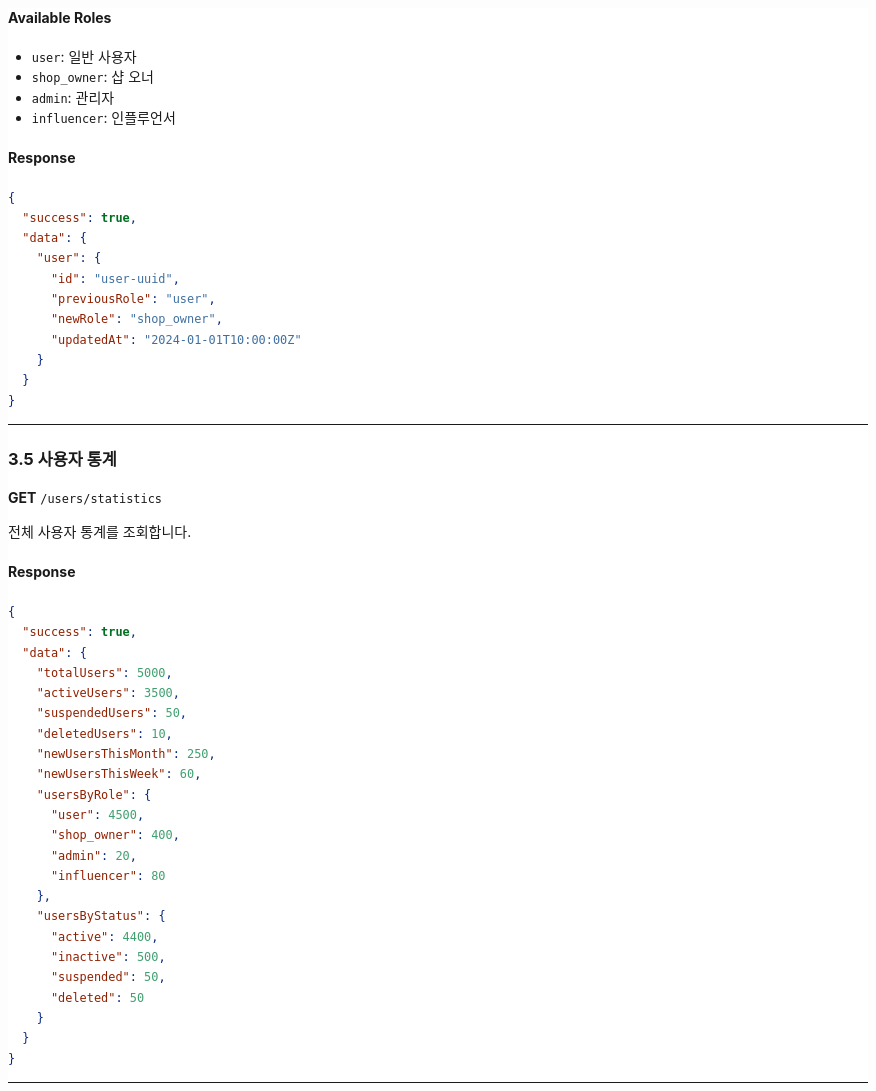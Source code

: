 #### Available Roles
- `user`: 일반 사용자
- `shop_owner`: 샵 오너
- `admin`: 관리자
- `influencer`: 인플루언서

#### Response
```json
{
  "success": true,
  "data": {
    "user": {
      "id": "user-uuid",
      "previousRole": "user",
      "newRole": "shop_owner",
      "updatedAt": "2024-01-01T10:00:00Z"
    }
  }
}
```

---

### 3.5 사용자 통계
**GET** `/users/statistics`

전체 사용자 통계를 조회합니다.

#### Response
```json
{
  "success": true,
  "data": {
    "totalUsers": 5000,
    "activeUsers": 3500,
    "suspendedUsers": 50,
    "deletedUsers": 10,
    "newUsersThisMonth": 250,
    "newUsersThisWeek": 60,
    "usersByRole": {
      "user": 4500,
      "shop_owner": 400,
      "admin": 20,
      "influencer": 80
    },
    "usersByStatus": {
      "active": 4400,
      "inactive": 500,
      "suspended": 50,
      "deleted": 50
    }
  }
}
```

---
